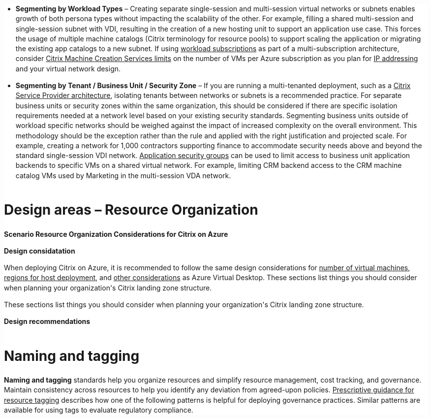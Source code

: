 -	**Segmenting by Workload Types** – Creating separate single-session and multi-session virtual networks or subnets enables growth of both persona types without impacting the scalability of the other. For example, filling a shared multi-session and single-session subnet with VDI, resulting in the creation of a new hosting unit to support an application use case. This forces the usage of multiple machine catalogs (Citrix terminology for resource pools) to support scaling the application or migrating the existing app catalogs to a new subnet. If using [workload subscriptions](https://www.citrix.com/blogs/2020/10/14/citrix-tips-citrix-on-azure-enterprise-scale-landing-zones-part-1/) as part of a multi-subscription architecture, consider [Citrix Machine Creation Services limits](https://docs.citrix.com/en-us/citrix-virtual-apps-desktops-service/limits.html#machine-creation-services-mcs-limits) on the number of VMs per Azure subscription as you plan for [IP addressing](https://docs.microsoft.com/en-us/azure/cloud-adoption-framework/ready/enterprise-scale/network-topology-and-connectivity#plan-for-ip-addressing) and your virtual network design.

-	**Segmenting by Tenant / Business Unit / Security Zone** – If you are running a multi-tenanted deployment, such as a [Citrix Service Provider architecture](https://docs.citrix.com/en-us/tech-zone/design/reference-architectures/csp-cvads.html), isolating tenants between networks or subnets is a recommended practice. For separate business units or security zones within the same organization, this should be considered if there are specific isolation requirements needed at a network level based on your existing security standards. Segmenting business units outside of workload specific networks should be weighed against the impact of increased complexity on the overall environment. This methodology should be the exception rather than the rule and applied with the right justification and projected scale. For example, creating a network for 1,000 contractors supporting finance to accommodate security needs above and beyond the standard single-session VDI network. [Application security groups](https://docs.microsoft.com/en-us/azure/virtual-network/application-security-groups) can be used to limit access to business unit application backends to specific VMs on a shared virtual network. For example, limiting CRM backend access to the CRM machine catalog VMs used by Marketing in the multi-session VDA network.

# Design areas – Resource Organization
**Scenario Resource Organization Considerations for Citrix on Azure**

**Design considatation**

When deploying Citrix on Azure, it is recommended to follow the same design considerations for [number of virtual machines](https://learn.microsoft.com/en-us/azure/cloud-adoption-framework/scenarios/wvd/eslz-resource-organization#number-of-virtual-machines), [regions for host deployment](https://learn.microsoft.com/en-us/azure/cloud-adoption-framework/scenarios/wvd/eslz-resource-organization#regions-for-host-deployment), and [other considerations](https://learn.microsoft.com/en-us/azure/cloud-adoption-framework/scenarios/wvd/eslz-resource-organization#regions-for-host-deployment) as Azure Virtual Desktop.
These sections list things you should consider when planning your organization's Citrix landing zone structure.

These sections list things you should consider when planning your organization's Citrix landing zone structure.

**Design recommendations**

# Naming and tagging
**Naming and tagging** standards help you organize resources and simplify resource management, cost tracking, and governance.
Maintain consistency across resources to help you identify any deviation from agreed-upon policies. [Prescriptive guidance for resource tagging](https://learn.microsoft.com/en-us/azure/cloud-adoption-framework/govern/guides/complex/prescriptive-guidance#resource-tagging) describes how one of the following patterns is helpful for deploying governance practices. Similar patterns are available for using tags to evaluate regulatory compliance.
	